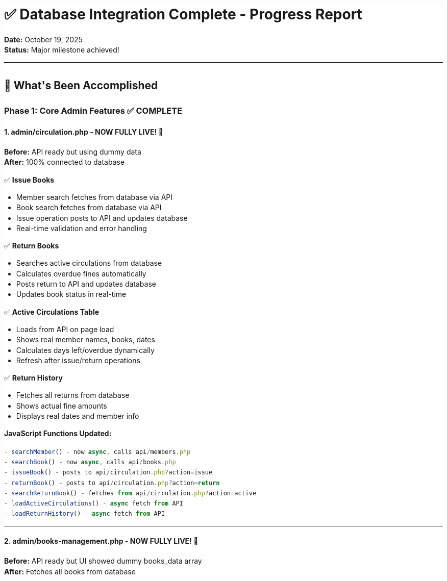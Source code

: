 # ✅ Database Integration Complete - Progress Report

**Date:** October 19, 2025  
**Status:** Major milestone achieved!

---

## 🎉 What's Been Accomplished

### Phase 1: Core Admin Features ✅ COMPLETE

#### 1. **admin/circulation.php** - NOW FULLY LIVE! 🚀
**Before:** API ready but using dummy data  
**After:** 100% connected to database

✅ **Issue Books**
- Member search fetches from database via API
- Book search fetches from database via API
- Issue operation posts to API and updates database
- Real-time validation and error handling

✅ **Return Books**
- Searches active circulations from database
- Calculates overdue fines automatically
- Posts return to API and updates database
- Updates book status in real-time

✅ **Active Circulations Table**
- Loads from API on page load
- Shows real member names, books, dates
- Calculates days left/overdue dynamically
- Refresh after issue/return operations

✅ **Return History**
- Fetches all returns from database
- Shows actual fine amounts
- Displays real dates and member info

**JavaScript Functions Updated:**
```javascript
- searchMember() - now async, calls api/members.php
- searchBook() - now async, calls api/books.php
- issueBook() - posts to api/circulation.php?action=issue
- returnBook() - posts to api/circulation.php?action=return
- searchReturnBook() - fetches from api/circulation.php?action=active
- loadActiveCirculations() - async fetch from API
- loadReturnHistory() - async fetch from API
```

---

#### 2. **admin/books-management.php** - NOW FULLY LIVE! 🚀
**Before:** API ready but UI showed dummy books_data array  
**After:** Fetches all books from database
